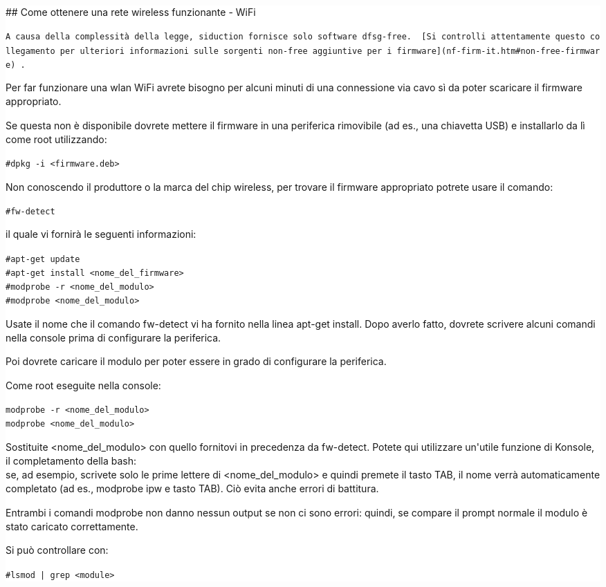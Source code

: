 <div id="main-page"></div>
<div class="divider" id="wpa-basic"></div>
## Come ottenere una rete wireless funzionante - WiFi

`A causa della complessità della legge, siduction fornisce solo software dfsg-free.  [Si controlli attentamente questo collegamento per ulteriori informazioni sulle sorgenti non-free aggiuntive per i firmware](nf-firm-it.htm#non-free-firmware) .`

Per far funzionare una wlan WiFi avrete bisogno per alcuni minuti di una connessione via cavo sì da poter scaricare il firmware appropriato.

Se questa non è disponibile dovrete mettere il firmware in una periferica rimovibile (ad es., una chiavetta USB) e installarlo da lì come root utilizzando:

~~~  
#dpkg -i <firmware.deb>  
~~~

Non conoscendo il produttore o la marca del chip wireless, per trovare il firmware appropriato potrete usare il comando:

~~~  
#fw-detect  
~~~

il quale vi fornirà le seguenti informazioni:

~~~  
#apt-get update  
#apt-get install <nome_del_firmware>  
#modprobe -r <nome_del_modulo>  
#modprobe <nome_del_modulo>  
~~~

Usate il nome che il comando fw-detect vi ha fornito nella linea apt-get install. Dopo averlo fatto, dovrete scrivere alcuni comandi nella console prima di configurare la periferica.

Poi dovrete caricare il modulo per poter essere in grado di configurare la periferica.

Come root eseguite nella console:

~~~  
modprobe -r <nome_del_modulo>  
modprobe <nome_del_modulo>  
~~~

Sostituite &lt;nome_del_modulo&gt; con quello fornitovi in precedenza da fw-detect. Potete qui utilizzare un'utile funzione di Konsole, il completamento della bash:  
se, ad esempio, scrivete solo le prime lettere di &lt;nome_del_modulo&gt; e quindi premete il tasto TAB, il nome verrà automaticamente completato (ad es., modprobe ipw e tasto TAB). Ciò evita anche errori di battitura.

Entrambi i comandi modprobe non danno nessun output se non ci sono errori: quindi, se compare il prompt normale il modulo è stato caricato correttamente.

Si può controllare con:

~~~  
#lsmod | grep <module>  
~~~
